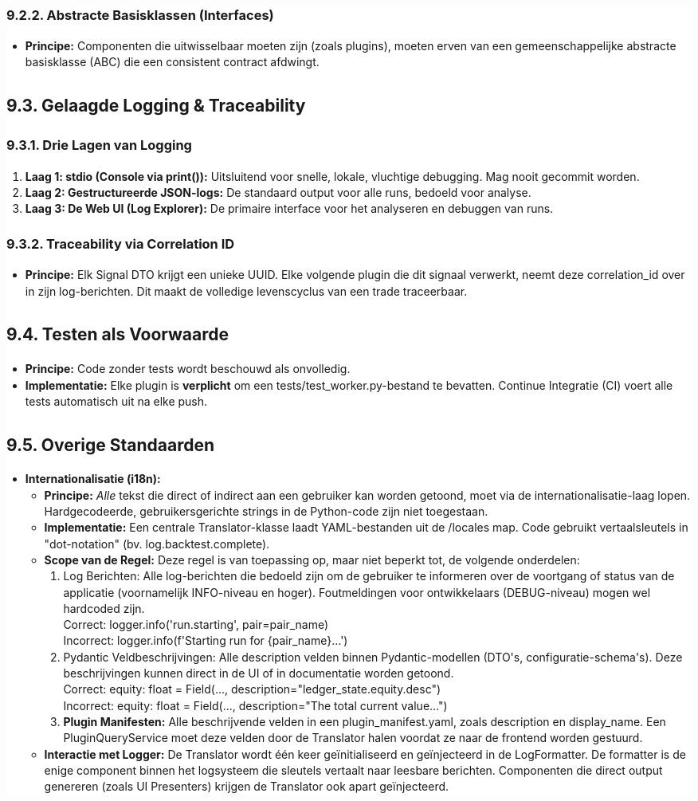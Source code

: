 ### **9.2.2. Abstracte Basisklassen (Interfaces)**

* **Principe:** Componenten die uitwisselbaar moeten zijn (zoals plugins), moeten erven van een gemeenschappelijke abstracte basisklasse (ABC) die een consistent contract afdwingt.

## **9.3. Gelaagde Logging & Traceability**

### **9.3.1. Drie Lagen van Logging**

1. **Laag 1: stdio (Console via print()):** Uitsluitend voor snelle, lokale, vluchtige debugging. Mag nooit gecommit worden.  
2. **Laag 2: Gestructureerde JSON-logs:** De standaard output voor alle runs, bedoeld voor analyse.  
3. **Laag 3: De Web UI (Log Explorer):** De primaire interface voor het analyseren en debuggen van runs.

### **9.3.2. Traceability via Correlation ID**

* **Principe:** Elk Signal DTO krijgt een unieke UUID. Elke volgende plugin die dit signaal verwerkt, neemt deze correlation\_id over in zijn log-berichten. Dit maakt de volledige levenscyclus van een trade traceerbaar.

## **9.4. Testen als Voorwaarde**

* **Principe:** Code zonder tests wordt beschouwd als onvolledig.  
* **Implementatie:** Elke plugin is **verplicht** om een tests/test\_worker.py-bestand te bevatten. Continue Integratie (CI) voert alle tests automatisch uit na elke push.

## **9.5. Overige Standaarden**

* **Internationalisatie (i18n):**  
  * **Principe:** *Alle* tekst die direct of indirect aan een gebruiker kan worden getoond, moet via de internationalisatie-laag lopen. Hardgecodeerde, gebruikersgerichte strings in de Python-code zijn niet toegestaan.  
  * **Implementatie:** Een centrale Translator-klasse laadt YAML-bestanden uit de /locales map. Code gebruikt vertaalsleutels in "dot-notation" (bv. log.backtest.complete).  
  * **Scope van de Regel:** Deze regel is van toepassing op, maar niet beperkt tot, de volgende onderdelen:  
    1. Log Berichten: Alle log-berichten die bedoeld zijn om de gebruiker te informeren over de voortgang of status van de applicatie (voornamelijk INFO-niveau en hoger). Foutmeldingen voor ontwikkelaars (DEBUG-niveau) mogen wel hardcoded zijn.  
       Correct: logger.info('run.starting', pair=pair\_name)  
       Incorrect: logger.info(f'Starting run for {pair\_name}...')  
    2. Pydantic Veldbeschrijvingen: Alle description velden binnen Pydantic-modellen (DTO's, configuratie-schema's). Deze beschrijvingen kunnen direct in de UI of in documentatie worden getoond.  
       Correct: equity: float \= Field(..., description="ledger\_state.equity.desc")  
       Incorrect: equity: float \= Field(..., description="The total current value...")  
    3. **Plugin Manifesten:** Alle beschrijvende velden in een plugin\_manifest.yaml, zoals description en display\_name. Een PluginQueryService moet deze velden door de Translator halen voordat ze naar de frontend worden gestuurd.  
  * **Interactie met Logger:** De Translator wordt één keer geïnitialiseerd en geïnjecteerd in de LogFormatter. De formatter is de enige component binnen het logsysteem die sleutels vertaalt naar leesbare berichten. Componenten die direct output genereren (zoals UI Presenters) krijgen de Translator ook apart geïnjecteerd.
